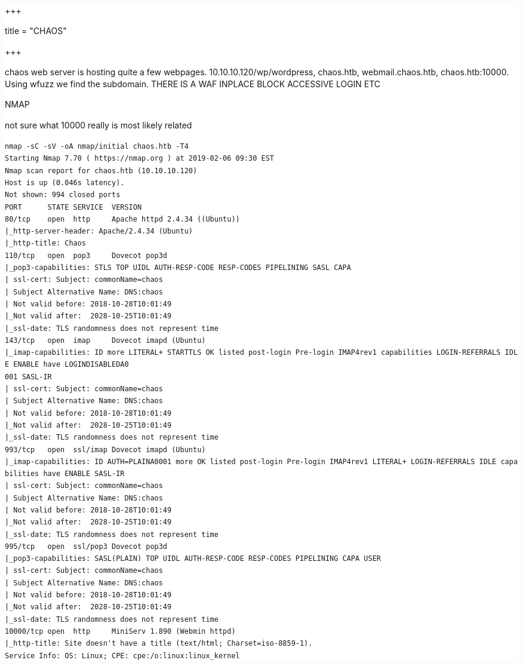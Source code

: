 +++

title = "CHAOS"

+++

chaos web server is hosting quite a few webpages. 10.10.10.120/wp/wordpress, chaos.htb, webmail.chaos.htb, chaos.htb:10000. Using wfuzz we find the subdomain. THERE IS A WAF INPLACE BLOCK ACCESSIVE LOGIN ETC

NMAP

not sure what 10000 really is most likely related 

```
nmap -sC -sV -oA nmap/initial chaos.htb -T4
Starting Nmap 7.70 ( https://nmap.org ) at 2019-02-06 09:30 EST                                                                                      Nmap scan report for chaos.htb (10.10.10.120)
Host is up (0.046s latency).         
Not shown: 994 closed ports          
PORT      STATE SERVICE  VERSION       
80/tcp    open  http     Apache httpd 2.4.34 ((Ubuntu))
|_http-server-header: Apache/2.4.34 (Ubuntu)      
|_http-title: Chaos                            
110/tcp   open  pop3     Dovecot pop3d                                                                                                              
|_pop3-capabilities: STLS TOP UIDL AUTH-RESP-CODE RESP-CODES PIPELINING SASL CAPA
| ssl-cert: Subject: commonName=chaos
| Subject Alternative Name: DNS:chaos  
| Not valid before: 2018-10-28T10:01:49
|_Not valid after:  2028-10-25T10:01:49           
|_ssl-date: TLS randomness does not represent time
143/tcp   open  imap     Dovecot imapd (Ubuntu)                                                                                                     
|_imap-capabilities: ID more LITERAL+ STARTTLS OK listed post-login Pre-login IMAP4rev1 capabilities LOGIN-REFERRALS IDLE ENABLE have LOGINDISABLEDA0
001 SASL-IR                          
| ssl-cert: Subject: commonName=chaos  
| Subject Alternative Name: DNS:chaos  
| Not valid before: 2018-10-28T10:01:49           
|_Not valid after:  2028-10-25T10:01:49               
|_ssl-date: TLS randomness does not represent time                      
993/tcp   open  ssl/imap Dovecot imapd (Ubuntu)    
|_imap-capabilities: ID AUTH=PLAINA0001 more OK listed post-login Pre-login IMAP4rev1 LITERAL+ LOGIN-REFERRALS IDLE capabilities have ENABLE SASL-IR
| ssl-cert: Subject: commonName=chaos                                                                                                               
| Subject Alternative Name: DNS:chaos                       
| Not valid before: 2018-10-28T10:01:49 
|_Not valid after:  2028-10-25T10:01:49
|_ssl-date: TLS randomness does not represent time
995/tcp   open  ssl/pop3 Dovecot pop3d
|_pop3-capabilities: SASL(PLAIN) TOP UIDL AUTH-RESP-CODE RESP-CODES PIPELINING CAPA USER
| ssl-cert: Subject: commonName=chaos
| Subject Alternative Name: DNS:chaos
| Not valid before: 2018-10-28T10:01:49
|_Not valid after:  2028-10-25T10:01:49
|_ssl-date: TLS randomness does not represent time
10000/tcp open  http     MiniServ 1.890 (Webmin httpd)
|_http-title: Site doesn't have a title (text/html; Charset=iso-8859-1).
Service Info: OS: Linux; CPE: cpe:/o:linux:linux_kernel
```
